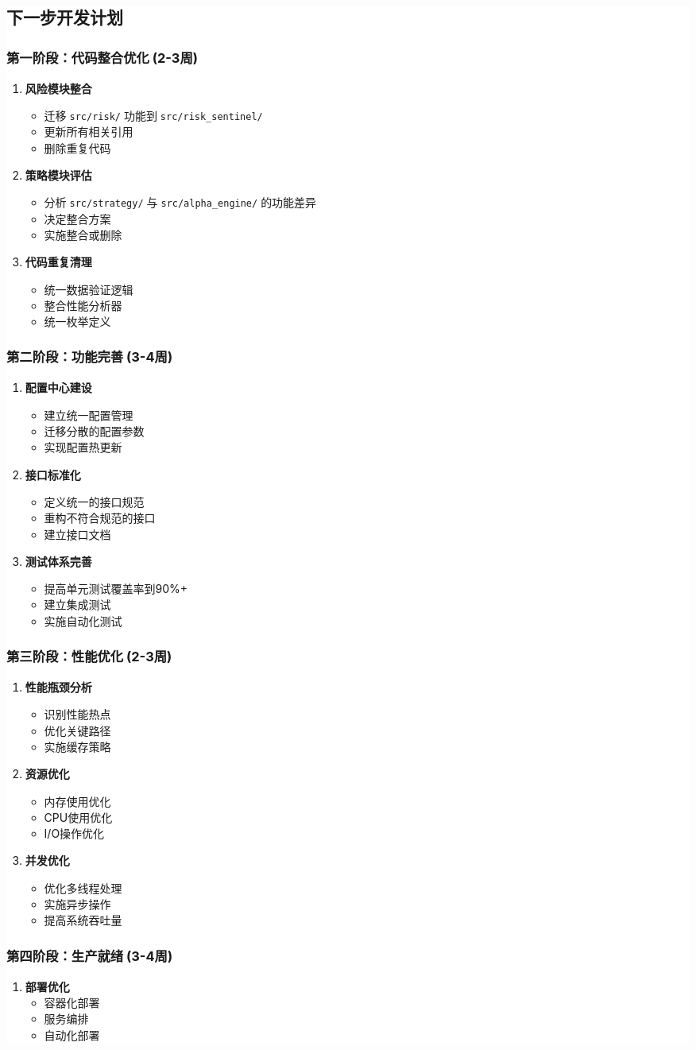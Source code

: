 ## 下一步开发计划

### 第一阶段：代码整合优化 (2-3周)
1. **风险模块整合**
   - 迁移 `src/risk/` 功能到 `src/risk_sentinel/`
   - 更新所有相关引用
   - 删除重复代码

2. **策略模块评估**
   - 分析 `src/strategy/` 与 `src/alpha_engine/` 的功能差异
   - 决定整合方案
   - 实施整合或删除

3. **代码重复清理**
   - 统一数据验证逻辑
   - 整合性能分析器
   - 统一枚举定义

### 第二阶段：功能完善 (3-4周)
1. **配置中心建设**
   - 建立统一配置管理
   - 迁移分散的配置参数
   - 实现配置热更新

2. **接口标准化**
   - 定义统一的接口规范
   - 重构不符合规范的接口
   - 建立接口文档

3. **测试体系完善**
   - 提高单元测试覆盖率到90%+
   - 建立集成测试
   - 实施自动化测试

### 第三阶段：性能优化 (2-3周)
1. **性能瓶颈分析**
   - 识别性能热点
   - 优化关键路径
   - 实施缓存策略

2. **资源优化**
   - 内存使用优化
   - CPU使用优化
   - I/O操作优化

3. **并发优化**
   - 优化多线程处理
   - 实施异步操作
   - 提高系统吞吐量

### 第四阶段：生产就绪 (3-4周)
1. **部署优化**
   - 容器化部署
   - 服务编排
   - 自动化部署
